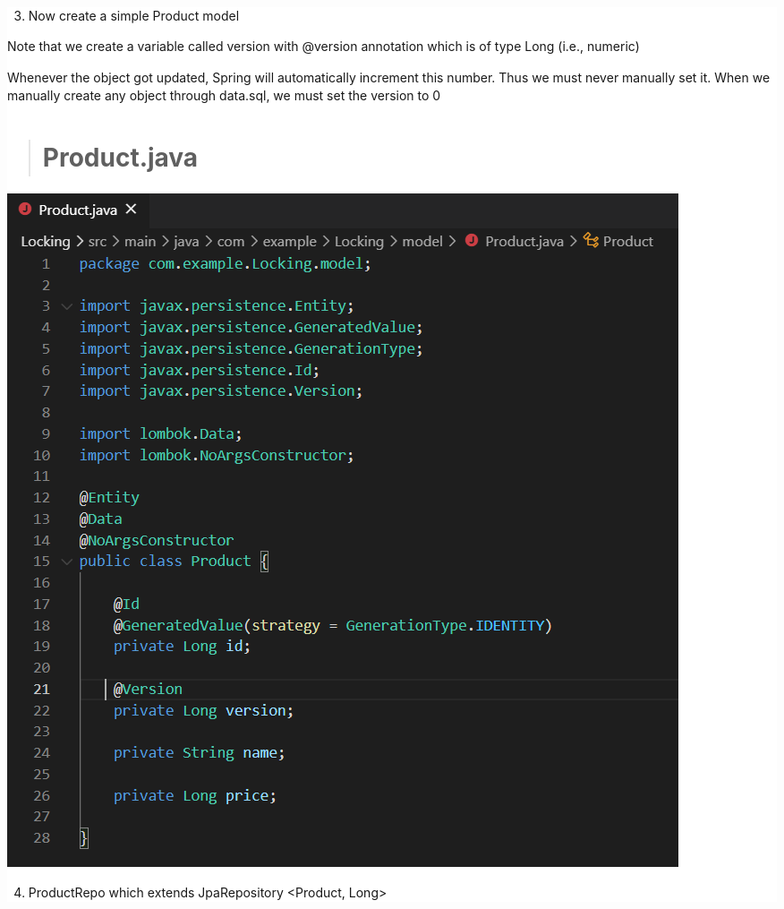 3.	Now create a simple Product model 

Note that we create a variable called version with @version annotation which is of type Long (i.e., numeric)

Whenever the object got updated, Spring will automatically increment this number.  Thus we must never manually set it.  When we manually create any object through data.sql, we must set the version to 0

># Product.java

![alt](./image/3.PNG)
 
4. ProductRepo which extends JpaRepository <Product, Long>
